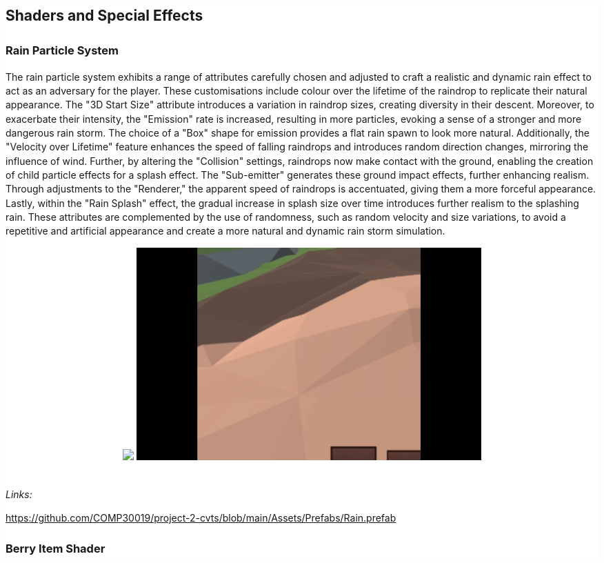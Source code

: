 
## Shaders and Special Effects

### Rain Particle System
The rain particle system exhibits a range of attributes carefully chosen and adjusted to craft a realistic and dynamic rain effect to act as an adversary for the player. These customisations include colour over the lifetime of the raindrop to replicate their natural appearance. The "3D Start Size" attribute introduces a variation in raindrop sizes, creating diversity in their descent. Moreover, to exacerbate their intensity, the "Emission" rate is increased, resulting in more particles, evoking a sense of a stronger and more dangerous rain storm. The choice of a "Box" shape for emission provides a flat rain spawn to look more natural. Additionally, the "Velocity over Lifetime" feature enhances the speed of falling raindrops and introduces random direction changes, mirroring the influence of wind. Further, by altering the "Collision" settings, raindrops now make contact with the ground, enabling the creation of child particle effects for a splash effect. The "Sub-emitter" generates these ground impact effects, further enhancing realism. Through adjustments to the "Renderer," the apparent speed of raindrops is accentuated, giving them a more forceful appearance. Lastly, within the "Rain Splash" effect, the gradual increase in splash size over time introduces further realism to the splashing rain. These attributes are complemented by the use of randomness, such as random velocity and size variations, to avoid a repetitive and artificial appearance and create a more natural and dynamic rain storm simulation.

<div align="center">
   <img src="Images/Rain.gif" width="500"> 
   <img src="Images/Splash.gif" width="500"> 
</div>
<br>

<i> Links:</i>

https://github.com/COMP30019/project-2-cvts/blob/main/Assets/Prefabs/Rain.prefab



### Berry Item Shader
